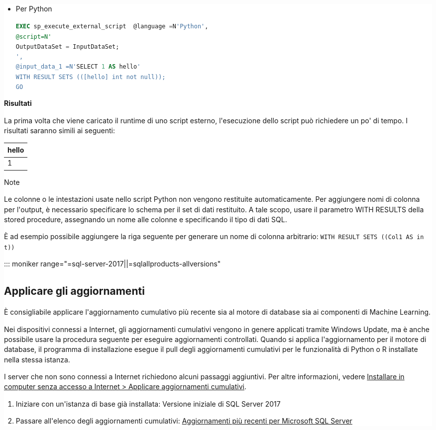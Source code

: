    + Per Python
     
     ```sql
     EXEC sp_execute_external_script  @language =N'Python',
     @script=N'
     OutputDataSet = InputDataSet;
     ',
     @input_data_1 =N'SELECT 1 AS hello'
     WITH RESULT SETS (([hello] int not null));
     GO
     ```
   
   **Risultati**

   La prima volta che viene caricato il runtime di uno script esterno, l'esecuzione dello script può richiedere un po' di tempo. I risultati saranno simili ai seguenti:

   | hello |
   |----|
   | 1|

> [!NOTE]
> Le colonne o le intestazioni usate nello script Python non vengono restituite automaticamente. Per aggiungere nomi di colonna per l'output, è necessario specificare lo schema per il set di dati restituito. A tale scopo, usare il parametro WITH RESULTS della stored procedure, assegnando un nome alle colonne e specificando il tipo di dati SQL.
>
> È ad esempio possibile aggiungere la riga seguente per generare un nome di colonna arbitrario: `WITH RESULT SETS ((Col1 AS int))`

::: moniker range="=sql-server-2017||=sqlallproducts-allversions"


<a name="apply-cu"></a>

## <a name="apply-updates"></a>Applicare gli aggiornamenti

È consigliabile applicare l'aggiornamento cumulativo più recente sia al motore di database sia ai componenti di Machine Learning.

Nei dispositivi connessi a Internet, gli aggiornamenti cumulativi vengono in genere applicati tramite Windows Update, ma è anche possibile usare la procedura seguente per eseguire aggiornamenti controllati. Quando si applica l'aggiornamento per il motore di database, il programma di installazione esegue il pull degli aggiornamenti cumulativi per le funzionalità di Python o R installate nella stessa istanza. 

I server che non sono connessi a Internet richiedono alcuni passaggi aggiuntivi. Per altre informazioni, vedere [Installare in computer senza accesso a Internet > Applicare aggiornamenti cumulativi](sql-ml-component-install-without-internet-access.md#apply-cu).

1. Iniziare con un'istanza di base già installata: Versione iniziale di SQL Server 2017

2. Passare all'elenco degli aggiornamenti cumulativi: [Aggiornamenti più recenti per Microsoft SQL Server](https://docs.microsoft.com/sql/database-engine/install-windows/latest-updates-for-microsoft-sql-server)
